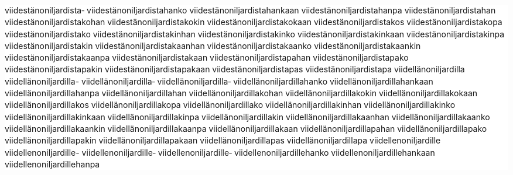 viidestänoniljardista‑
viidestänoniljardistahanko
viidestänoniljardistahankaan
viidestänoniljardistahanpa
viidestänoniljardistahan
viidestänoniljardistakohan
viidestänoniljardistakokin
viidestänoniljardistakokaan
viidestänoniljardistakos
viidestänoniljardistakopa
viidestänoniljardistako
viidestänoniljardistakinhan
viidestänoniljardistakinko
viidestänoniljardistakinkaan
viidestänoniljardistakinpa
viidestänoniljardistakin
viidestänoniljardistakaanhan
viidestänoniljardistakaanko
viidestänoniljardistakaankin
viidestänoniljardistakaanpa
viidestänoniljardistakaan
viidestänoniljardistapahan
viidestänoniljardistapako
viidestänoniljardistapakin
viidestänoniljardistapakaan
viidestänoniljardistapas
viidestänoniljardistapa
viidellänoniljardilla
viidellänoniljardilla-
viidellänoniljardilla‐
viidellänoniljardilla‑
viidellänoniljardillahanko
viidellänoniljardillahankaan
viidellänoniljardillahanpa
viidellänoniljardillahan
viidellänoniljardillakohan
viidellänoniljardillakokin
viidellänoniljardillakokaan
viidellänoniljardillakos
viidellänoniljardillakopa
viidellänoniljardillako
viidellänoniljardillakinhan
viidellänoniljardillakinko
viidellänoniljardillakinkaan
viidellänoniljardillakinpa
viidellänoniljardillakin
viidellänoniljardillakaanhan
viidellänoniljardillakaanko
viidellänoniljardillakaankin
viidellänoniljardillakaanpa
viidellänoniljardillakaan
viidellänoniljardillapahan
viidellänoniljardillapako
viidellänoniljardillapakin
viidellänoniljardillapakaan
viidellänoniljardillapas
viidellänoniljardillapa
viidellenoniljardille
viidellenoniljardille-
viidellenoniljardille‐
viidellenoniljardille‑
viidellenoniljardillehanko
viidellenoniljardillehankaan
viidellenoniljardillehanpa
